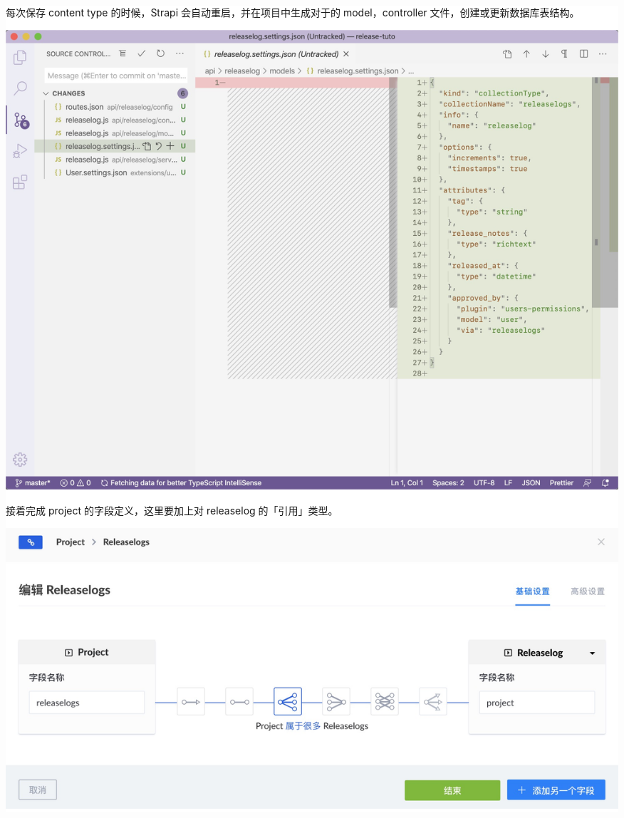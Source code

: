 每次保存 content type 的时候，Strapi 会自动重启，并在项目中生成对于的 model，controller 文件，创建或更新数据库表结构。

![Strapi auto generated files](./1590077696434.jpg)

接着完成 project 的字段定义，这里要加上对 releaselog 的「引用」类型。

![Strapi releaselog project relation](./1590077909226.jpg)
